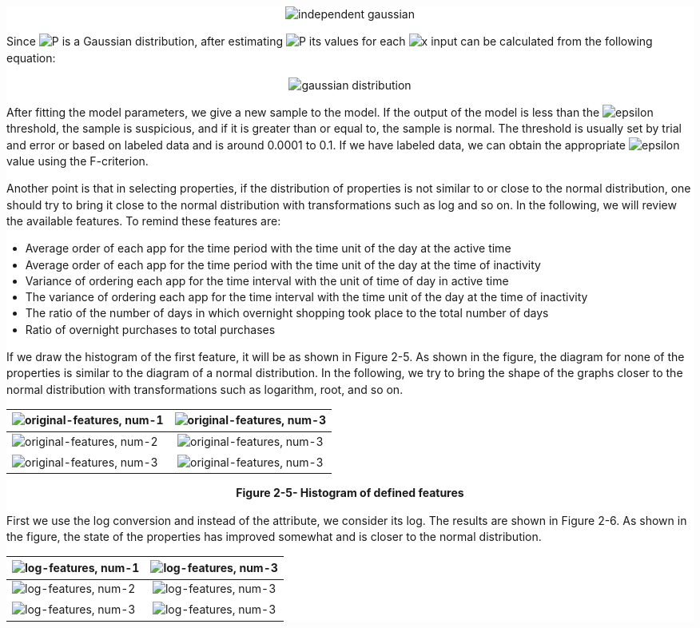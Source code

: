<div align="center">
    <img src="./figures/formulas/independent-gaussian.png" alt="independent gaussian" height="30">
</div>

Since <img alt="P" src="https://render.githubusercontent.com/render/math?math=P"> is a Gaussian distribution, after estimating <img alt="P" src="https://render.githubusercontent.com/render/math?math=P"> its values for each <img alt="x" src="https://render.githubusercontent.com/render/math?math=x"> input can be calculated from the following equation:

<div align="center">
    <img src="./figures/formulas/gaussian-dist.png" alt="gaussian distribution" height="50">
</div>

After fitting the model parameters, we give a new sample to the model. If the output of the model is less than the <img alt="epsilon" src="https://render.githubusercontent.com/render/math?math=\epsilon"> threshold, the sample is suspicious, and if it is greater than or equal to, the sample is normal. The threshold is usually set by trial and error or based on labeled data and is around 0.0001 to 0.1. If we have labeled data, we can obtain the appropriate <img alt="epsilon" src="https://render.githubusercontent.com/render/math?math=\epsilon"> value using the F-criterion.

Another point is that in selecting properties, if the distribution of properties is not similar to or close to the normal distribution, one should try to bring it close to the normal distribution with transformations such as log and so on. In the following, we will review the available features. To remind these features are:

+ Average order of each app for the time period with the time unit of the day at the active time
+ Average order of each app for the time period with the time unit of the day at the time of inactivity
+ Variance of ordering each app for the time interval with the unit of time of day in active time
+ The variance of ordering each app for the time interval with the time unit of the day at the time of inactivity
+ The ratio of the number of days in which overnight shopping took place to the total number of days
+ Ratio of overnight purchases to total purchases

If we draw the histogram of the first feature, it will be as shown in Figure 2-5. As shown in the figure, the diagram for none of the properties is similar to the diagram of a normal distribution. In the following, we try to bring the shape of the graphs closer to the normal distribution with transformations such as logarithm, root, and so on.

| ![original-features, num-1](figures/features_figures/orginal_features/Feature_Number_1.png)   | ![original-features, num-3](figures/features_figures/orginal_features/Feature_Number_2.png)     |
| :---         |     :---:      | 
| ![original-features, num-2](figures/features_figures/orginal_features/Feature_Number_3.png)   | ![original-features, num-3](figures/features_figures/orginal_features/Feature_Number_4.png)     |
| ![original-features, num-3](figures/features_figures/orginal_features/Feature_Number_5.png)   | ![original-features, num-3](figures/features_figures/orginal_features/Feature_Number_6.png)     |

<div align="center">
    <b>Figure 2-5- Histogram of defined features</b>
</div>

First we use the log conversion and instead of the attribute, we consider its log. The results are shown in Figure 2-6. As shown in the figure, the state of the properties has improved somewhat and is closer to the normal distribution.


| ![log-features, num-1](figures/features_figures/log/Feature_Number_1.png)   | ![log-features, num-3](figures/features_figures/log/Feature_Number_2.png)     |
| :---         |     :---:      | 
| ![log-features, num-2](figures/features_figures/log/Feature_Number_3.png)   | ![log-features, num-3](figures/features_figures/log/Feature_Number_4.png)     |
| ![log-features, num-3](figures/features_figures/log/Feature_Number_5.png)   | ![log-features, num-3](figures/features_figures/log/Feature_Number_6.png)     |
